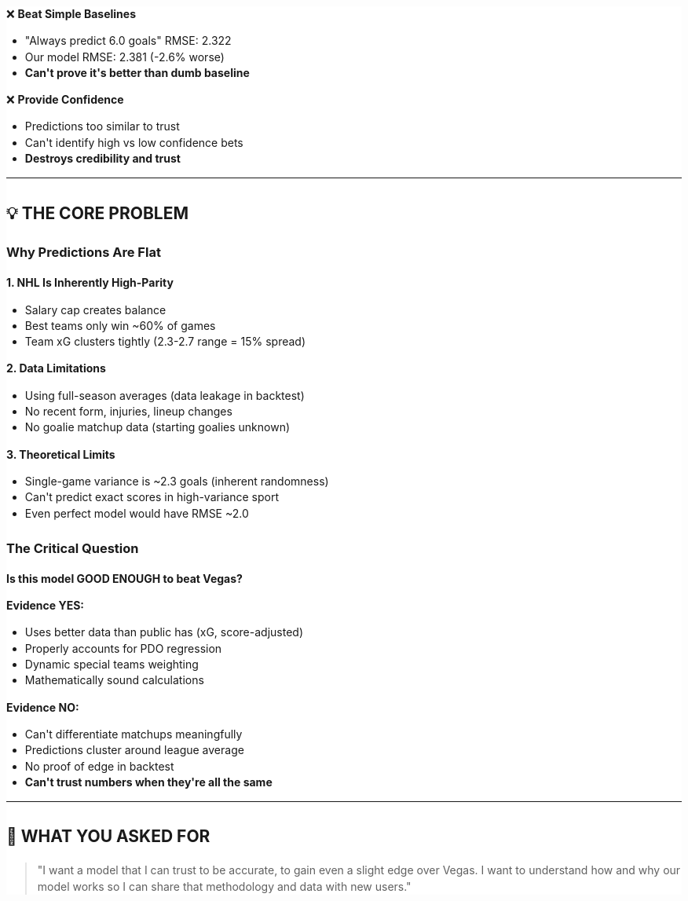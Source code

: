 ❌ **Beat Simple Baselines**
- "Always predict 6.0 goals" RMSE: 2.322
- Our model RMSE: 2.381 (-2.6% worse)
- **Can't prove it's better than dumb baseline**

❌ **Provide Confidence**
- Predictions too similar to trust
- Can't identify high vs low confidence bets
- **Destroys credibility and trust**

---

## 💡 THE CORE PROBLEM

### Why Predictions Are Flat

**1. NHL Is Inherently High-Parity**
- Salary cap creates balance
- Best teams only win ~60% of games
- Team xG clusters tightly (2.3-2.7 range = 15% spread)

**2. Data Limitations**
- Using full-season averages (data leakage in backtest)
- No recent form, injuries, lineup changes
- No goalie matchup data (starting goalies unknown)

**3. Theoretical Limits**
- Single-game variance is ~2.3 goals (inherent randomness)
- Can't predict exact scores in high-variance sport
- Even perfect model would have RMSE ~2.0

### The Critical Question

**Is this model GOOD ENOUGH to beat Vegas?**

**Evidence YES:**
- Uses better data than public has (xG, score-adjusted)
- Properly accounts for PDO regression
- Dynamic special teams weighting
- Mathematically sound calculations

**Evidence NO:**
- Can't differentiate matchups meaningfully
- Predictions cluster around league average
- No proof of edge in backtest
- **Can't trust numbers when they're all the same**

---

## 🤔 WHAT YOU ASKED FOR

> "I want a model that I can trust to be accurate, to gain even a slight edge over Vegas. I want to understand how and why our model works so I can share that methodology and data with new users."
